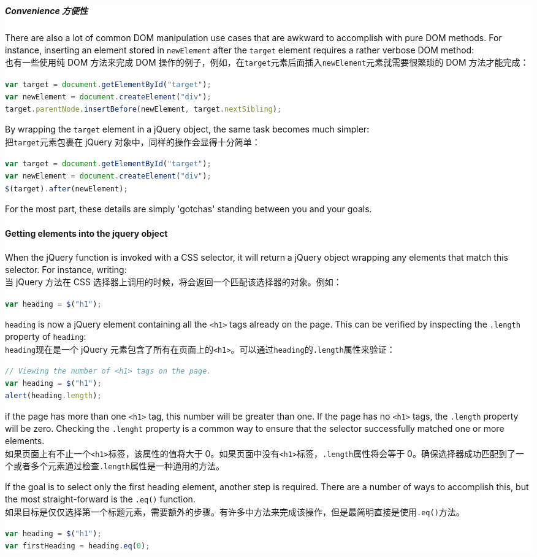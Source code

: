 ##### Convenience 方便性

There are also a lot of common DOM manipulation use cases that are awkward to accomplish with pure DOM methods. For instance, inserting an element stored in `newElement` after the `target` element requires a rather verbose DOM method:  
也有一些使用纯 DOM 方法来完成 DOM 操作的例子，例如，在`target`元素后面插入`newElement`元素就需要很繁琐的 DOM 方法才能完成：

```javascript
var target = document.getElementById("target");
var newElement = document.createElement("div");
target.parentNode.insertBefore(newElement, target.nextSibling);
```

By wrapping the `target` element in a jQuery object, the same task becomes much simpler:  
把`target`元素包裹在 jQuery 对象中，同样的操作会显得十分简单：

```javascript
var target = document.getElementById("target");
var newElement = document.createElement("div");
$(target).after(newElement);
```

For the most part, these details are simply 'gotchas' standing between you and your goals.

#### Getting elements into the jquery object

When the jQuery function is invoked with a CSS selector, it will return a jQuery object wrapping any elements that match this selector. For instance, writing:  
当 jQuery 方法在 CSS 选择器上调用的时候，将会返回一个匹配该选择器的对象。例如：

```javascript
var heading = $("h1");
```

`heading` is now a jQuery element containing all the `<h1>` tags already on the page. This can be verified by inspecting the `.length` property of `heading`:  
`heading`现在是一个 jQuery 元素包含了所有在页面上的`<h1>`。可以通过`heading`的`.length`属性来验证：

```javascript
// Viewing the number of <h1> tags on the page.
var heading = $("h1");
alert(heading.length);
```

if the page has more than one `<h1>` tag, this number will be greater than one. If the page has no `<h1>` tags, the `.length` property will be zero. Checking the `.lenght` property is a common way to ensure that the selector successfully matched one or more elements.  
如果页面上有不止一个`<h1>`标签，该属性的值将大于 0。如果页面中没有`<h1>`标签，`.length`属性将会等于 0。确保选择器成功匹配到了一个或者多个元素通过检查`.length`属性是一种通用的方法。

If the goal is to select only the first heading element, another step is required. There are a number of ways to accomplish this, but the most straight-forward is the `.eq()` function.  
如果目标是仅仅选择第一个标题元素，需要额外的步骤。有许多中方法来完成该操作，但是最简明直接是使用`.eq()`方法。

```javascript
var heading = $("h1");
var firstHeading = heading.eq(0);
```
